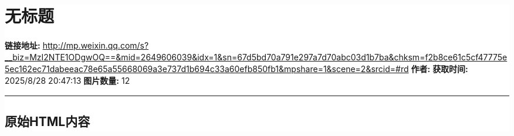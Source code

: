 # 无标题

**链接地址:** http://mp.weixin.qq.com/s?__biz=MzI2NTE1ODgwOQ==&mid=2649606039&idx=1&sn=67d5bd70a791e297a7d70abc03d1b7ba&chksm=f2b8ce61c5cf47775e5ec162ec71dabeeac78e65a55668069a3e737d1b694c33a60efb850fb1&mpshare=1&scene=2&srcid=#rd
**作者:** 
**获取时间:** 2025/8/28 20:47:13
**图片数量:** 12

---

## 原始HTML内容
